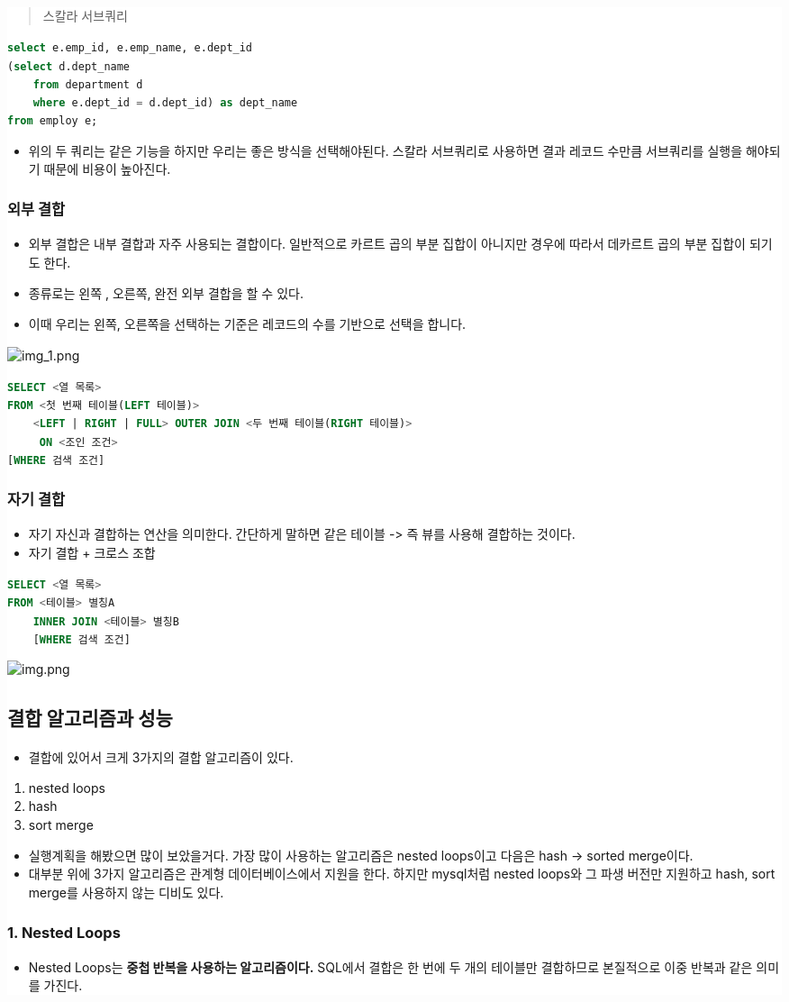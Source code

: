 > 스칼라 서브쿼리
```sql
select e.emp_id, e.emp_name, e.dept_id
(select d.dept_name
    from department d
    where e.dept_id = d.dept_id) as dept_name
from employ e;
```

- 위의 두 쿼리는 같은 기능을 하지만 우리는 좋은 방식을 선택해야된다. 스칼라 서브쿼리로 사용하면 결과 레코드 수만큼 서브쿼리를 실행을 해야되기 때문에 비용이 높아진다.

### 외부 결합
- 외부 결합은 내부 결합과 자주 사용되는 결합이다.  일반적으로 카르트 곱의 부분 집합이 아니지만 경우에 따라서 데카르트 곱의 부분 집합이 되기도 한다.
- 종류로는 왼쪽 , 오른쪽, 완전 외부 결합을 할 수 있다.

- 이때 우리는 왼쪽, 오른쪽을 선택하는 기준은 레코드의 수를 기반으로 선택을 합니다.

![img_1.png](../../img/외부결합.png)

```sql
SELECT <열 목록>
FROM <첫 번째 테이블(LEFT 테이블)>
    <LEFT | RIGHT | FULL> OUTER JOIN <두 번째 테이블(RIGHT 테이블)>
     ON <조인 조건>
[WHERE 검색 조건]
```


### 자기 결합
- 자기 자신과 결합하는 연산을 의미한다. 간단하게 말하면 같은 테이블 -> 즉 뷰를 사용해 결합하는 것이다.
- 자기 결합 + 크로스 조합
```sql
SELECT <열 목록>
FROM <테이블> 별칭A
    INNER JOIN <테이블> 별칭B
    [WHERE 검색 조건]
```
![img.png](../../img/selfjoin.png)

## 결합 알고리즘과 성능
- 결합에 있어서 크게 3가지의 결합 알고리즘이 있다.
1. nested loops
2. hash
3. sort merge
- 실행계획을 해봤으면 많이 보았을거다. 가장 많이 사용하는 알고리즘은 nested loops이고 다음은 hash -> sorted merge이다.
- 대부분 위에 3가지 알고리즘은 관계형 데이터베이스에서 지원을 한다. 하지만 mysql처럼 nested loops와 그 파생 버전만 지원하고 hash, sort merge를 사용하지 않는 디비도 있다.


### 1. Nested Loops
- Nested Loops는 **중첩 반복을 사용하는 알고리즘이다.** SQL에서 결합은 한 번에 두 개의 테이블만 결합하므로 본질적으로 이중 반복과 같은 의미를 가진다.
